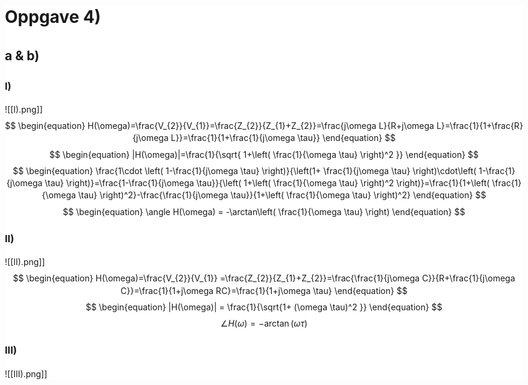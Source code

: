 # Oppgave 4)
## a & b)
### I)

![[I).png]]
$$
 \begin{equation} 
 H(\omega)=\frac{V_{2}}{V_{1}}=\frac{Z_{2}}{Z_{1}+Z_{2}}=\frac{j\omega L}{R+j\omega L}=\frac{1}{1+\frac{R}{j\omega L}}=\frac{1}{1+\frac{1}{j\omega \tau}}
 \end{equation} 
$$
$$
 \begin{equation} 
 |H(\omega)|=\frac{1}{\sqrt{ 1+\left( \frac{1}{\omega \tau} \right)^2 }}
 \end{equation} 
$$
$$
 \begin{equation} 
\frac{1\cdot \left( 1-\frac{1}{j\omega \tau} \right)}{\left(1+ \frac{1}{j\omega \tau} \right)\cdot\left( 1-\frac{1}{j\omega \tau} \right)}=\frac{1-\frac{1}{j\omega \tau}}{\left( 1+\left( \frac{1}{\omega \tau} \right)^2 \right)}=\frac{1}{1+\left( \frac{1}{\omega \tau} \right)^2}-\frac{\frac{1}{j\omega \tau}}{1+\left( \frac{1}{\omega \tau} \right)^2}
 \end{equation} 
$$
$$
 \begin{equation} 
  \angle H(\omega) = -\arctan\left( \frac{1}{\omega \tau} \right)
 \end{equation} 
$$

### II)

![[II).png]]
$$
 \begin{equation} 
 H(\omega)=\frac{V_{2}}{V_{1}} =\frac{Z_{2}}{Z_{1}+Z_{2}}=\frac{\frac{1}{j\omega C}}{R+\frac{1}{j\omega C}}=\frac{1}{1+j\omega RC}=\frac{1}{1+j\omega \tau}
 \end{equation} 
$$
$$
 \begin{equation} 
 |H(\omega)| = \frac{1}{\sqrt{1+ (\omega \tau)^2 }}
 \end{equation}   
$$
$$
 \begin{equation} 
 \angle H(\omega)=-\arctan(\omega \tau) 
 \end{equation} 
$$
### III)
![[III).png]]
